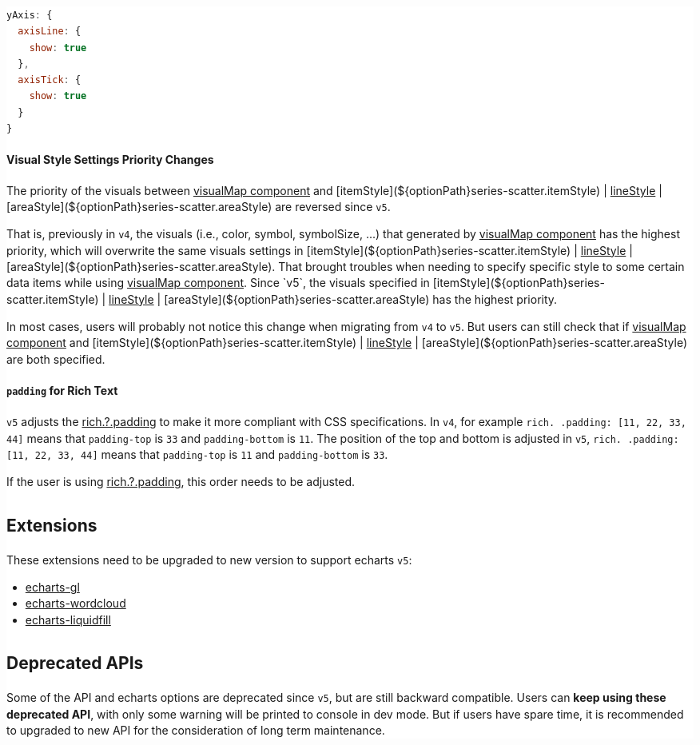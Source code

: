 ```js
yAxis: {
  axisLine: {
    show: true
  },
  axisTick: {
    show: true
  }
}
```

#### Visual Style Settings Priority Changes

The priority of the visuals between [visualMap component](${optionPath}visualMap) and [itemStyle](${optionPath}series-scatter.itemStyle) | [lineStyle](${optionPath}series-scatter.lineStyle) | [areaStyle](${optionPath}series-scatter.areaStyle) are reversed since `v5`.

That is, previously in `v4`, the visuals (i.e., color, symbol, symbolSize, ...) that generated by [visualMap component](${optionPath}visualMap) has the highest priority, which will overwrite the same visuals settings in [itemStyle](${optionPath}series-scatter.itemStyle) | [lineStyle](${optionPath}series-scatter.lineStyle) | [areaStyle](${optionPath}series-scatter.areaStyle). That brought troubles when needing to specify specific style to some certain data items while using [visualMap component](${optionPath}visualMap). Since `v5`, the visuals specified in [itemStyle](${optionPath}series-scatter.itemStyle) | [lineStyle](${optionPath}series-scatter.lineStyle) | [areaStyle](${optionPath}series-scatter.areaStyle) has the highest priority.

In most cases, users will probably not notice this change when migrating from `v4` to `v5`. But users can still check that if [visualMap component](${optionPath}visualMap) and [itemStyle](${optionPath}series-scatter.itemStyle) | [lineStyle](${optionPath}series-scatter.lineStyle) | [areaStyle](${optionPath}series-scatter.areaStyle) are both specified.

#### `padding` for Rich Text

`v5` adjusts the [rich.?.padding](${optionPath}series-scatter.label.rich.<style_name>.padding) to make it more compliant with CSS specifications. In `v4`, for example `rich. .padding: [11, 22, 33, 44]` means that `padding-top` is `33` and `padding-bottom` is `11`. The position of the top and bottom is adjusted in `v5`, `rich. .padding: [11, 22, 33, 44]` means that `padding-top` is `11` and `padding-bottom` is `33`.

If the user is using [rich.?.padding](${optionPath}series-scatter.label.rich.<style_name>.padding), this order needs to be adjusted.

## Extensions

These extensions need to be upgraded to new version to support echarts `v5`:

- [echarts-gl](https://github.com/ecomfe/echarts-gl)
- [echarts-wordcloud](https://github.com/ecomfe/echarts-wordcloud)
- [echarts-liquidfill](https://github.com/ecomfe/echarts-liquidfill)

## Deprecated APIs

Some of the API and echarts options are deprecated since `v5`, but are still backward compatible. Users can **keep using these deprecated API**, with only some warning will be printed to console in dev mode. But if users have spare time, it is recommended to upgraded to new API for the consideration of long term maintenance.
